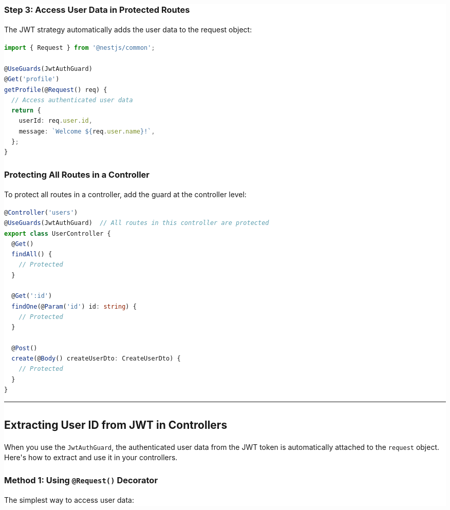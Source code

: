 ### Step 3: Access User Data in Protected Routes

The JWT strategy automatically adds the user data to the request object:

```typescript
import { Request } from '@nestjs/common';

@UseGuards(JwtAuthGuard)
@Get('profile')
getProfile(@Request() req) {
  // Access authenticated user data
  return {
    userId: req.user.id,
    message: `Welcome ${req.user.name}!`,
  };
}
```

### Protecting All Routes in a Controller

To protect all routes in a controller, add the guard at the controller level:

```typescript
@Controller('users')
@UseGuards(JwtAuthGuard)  // All routes in this controller are protected
export class UserController {
  @Get()
  findAll() {
    // Protected
  }

  @Get(':id')
  findOne(@Param('id') id: string) {
    // Protected
  }

  @Post()
  create(@Body() createUserDto: CreateUserDto) {
    // Protected
  }
}
```

---

## Extracting User ID from JWT in Controllers

When you use the `JwtAuthGuard`, the authenticated user data from the JWT token is automatically attached to the `request` object. Here's how to extract and use it in your controllers.

### Method 1: Using `@Request()` Decorator

The simplest way to access user data:
